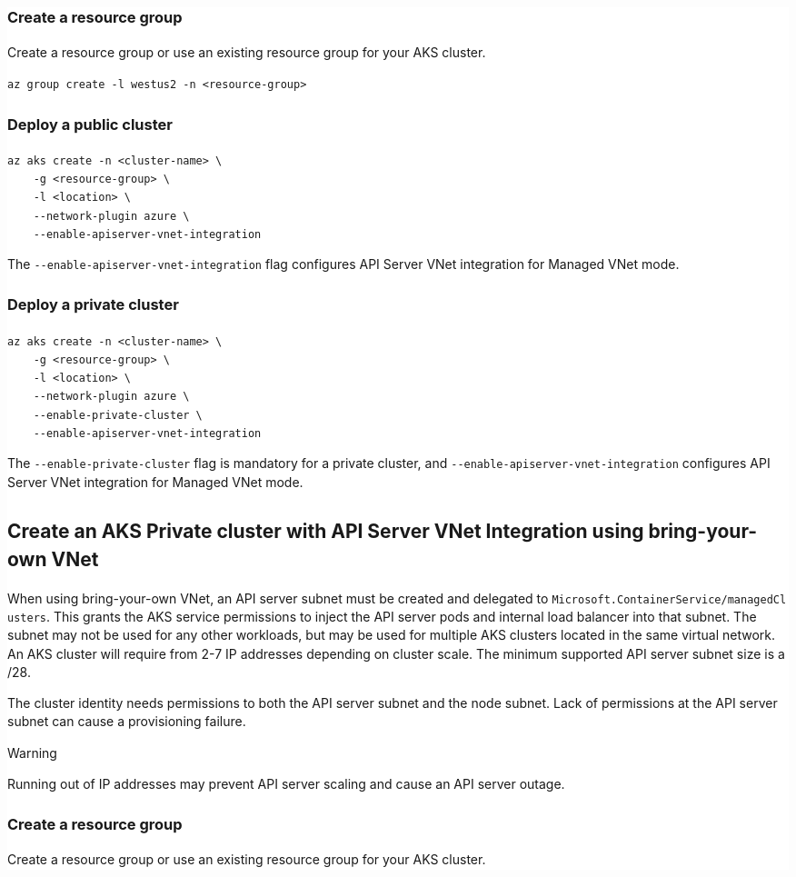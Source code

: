 ### Create a resource group

Create a resource group or use an existing resource group for your AKS cluster.

```azurecli-interactive
az group create -l westus2 -n <resource-group>
```

### Deploy a public cluster

```azurecli-interactive
az aks create -n <cluster-name> \
    -g <resource-group> \
    -l <location> \
    --network-plugin azure \
    --enable-apiserver-vnet-integration
```

The `--enable-apiserver-vnet-integration` flag configures API Server VNet integration for Managed VNet mode.

### Deploy a private cluster

```azurecli-interactive
az aks create -n <cluster-name> \
    -g <resource-group> \
    -l <location> \
    --network-plugin azure \
    --enable-private-cluster \
    --enable-apiserver-vnet-integration
```

The `--enable-private-cluster` flag is mandatory for a private cluster, and `--enable-apiserver-vnet-integration` configures API Server VNet integration for Managed VNet mode.

## Create an AKS Private cluster with API Server VNet Integration using bring-your-own VNet

When using bring-your-own VNet, an API server subnet must be created and delegated to `Microsoft.ContainerService/managedClusters`. This grants the AKS service permissions to inject the API server pods and internal load balancer into that subnet. The subnet may not be used for any other workloads, but may be used for multiple AKS clusters located in the same virtual network. An AKS cluster will require from 2-7 IP addresses depending on cluster scale. The minimum supported API server subnet size is a /28.

The cluster identity needs permissions to both the API server subnet and the node subnet. Lack of permissions at the API server subnet can cause a provisioning failure.

> [!WARNING]
> Running out of IP addresses may prevent API server scaling and cause an API server outage.

### Create a resource group

Create a resource group or use an existing resource group for your AKS cluster.


[az-provider-register]: /cli/azure/provider#az-provider-register
[az-feature-register]: /cli/azure/feature#az-feature-register
[az-feature-list]: /cli/azure/feature#az-feature-list
[az-feature-show]: /cli/azure/feature#az-feature-show
[az-extension-add]: /cli/azure/extension#az-extension-add
[az-extension-update]: /cli/azure/extension#az-extension-update
[private-link-service]: ../private-link/private-link-service-overview.md#limitations
[private-endpoint-service]: ../private-link/private-endpoint-overview.md
[virtual-network-peering]: ../virtual-network/virtual-network-peering-overview.md
[azure-bastion]: ../bastion/tutorial-create-host-portal.md
[express-route-or-vpn]: ../expressroute/expressroute-about-virtual-network-gateways.md
[devops-agents]: /azure/devops/pipelines/agents/agents
[availability-zones]: availability-zones.md
[command-invoke]: command-invoke.md
[container-registry-private-link]: ../container-registry/container-registry-private-link.md
[virtual-networks-name-resolution]: ../virtual-network/virtual-networks-name-resolution-for-vms-and-role-instances.md#name-resolution-that-uses-your-own-dns-server
[operator-best-practices-network]: operator-best-practices-network.md